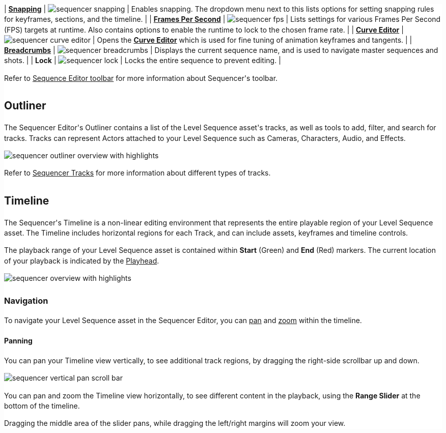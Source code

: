 | [**Snapping**](/documentation/en-us/unreal-engine/sequencer-cinematic-toolbar-in-unreal-engine#snapping) | ![sequencer snapping](https://d1iv7db44yhgxn.cloudfront.net/documentation/images/cf9bcac0-a58c-4b7d-af09-3980701537fc/snapping.png) | Enables snapping. The dropdown menu next to this lists options for setting snapping rules for keyframes, sections, and the timeline. |
| [**Frames Per Second**](/documentation/en-us/unreal-engine/sequencer-cinematic-toolbar-in-unreal-engine#framespersecond) | ![sequencer fps](https://d1iv7db44yhgxn.cloudfront.net/documentation/images/b6143003-e8c7-4691-8073-a1aa7a907a9b/playbackoptions.png) | Lists settings for various Frames Per Second (FPS) targets at runtime. Also contains options to enable the runtime to lock to the chosen frame rate. |
| [**Curve Editor**](/documentation/en-us/unreal-engine/sequencer-cinematic-toolbar-in-unreal-engine#curveeditor) | ![sequencer curve editor](https://d1iv7db44yhgxn.cloudfront.net/documentation/images/cb20f62f-b240-4866-b002-a4e877935026/curveeditor.png) | Opens the **[Curve Editor](/documentation/en-us/unreal-engine/animation-curve-editor-in-unreal-engine)** which is used for fine tuning of animation keyframes and tangents. |
| [**Breadcrumbs**](/documentation/en-us/unreal-engine/sequencer-cinematic-toolbar-in-unreal-engine#breadcrumbs) | ![sequencer breadcrumbs](https://d1iv7db44yhgxn.cloudfront.net/documentation/images/71bc0052-2c09-4e95-b39f-0da845c77cbc/breadcrumbs.png) | Displays the current sequence name, and is used to navigate master sequences and shots. |
| **Lock** | ![sequencer lock](https://d1iv7db44yhgxn.cloudfront.net/documentation/images/6800fc89-5a29-488a-9d3a-df3470cfbaf3/lock.png) | Locks the entire sequence to prevent editing. |

Refer to [Sequence Editor toolbar](/documentation/en-us/unreal-engine/sequencer-cinematic-toolbar-in-unreal-engine) for more information about Sequencer's toolbar.

## Outliner

The Sequencer Editor's Outliner contains a list of the Level Sequence asset's tracks, as well as tools to add, filter, and search for tracks. Tracks can represent Actors attached to your Level Sequence such as Cameras, Characters, Audio, and Effects.

![sequencer outliner overview with highlights](https://d1iv7db44yhgxn.cloudfront.net/documentation/images/d4b7c398-296a-4b1b-b8ea-f260ff89b0fd/outlinerarea.png)

Refer to [Sequencer Tracks](/documentation/en-us/unreal-engine/sequencer-track-list-in-unreal-engine) for more information about different types of tracks.

## Timeline

The Sequencer's Timeline is a non-linear editing environment that represents the entire playable region of your Level Sequence asset. The Timeline includes horizontal regions for each Track, and can include assets, keyframes and timeline controls.

The playback range of your Level Sequence asset is contained within **Start** (Green) and **End** (Red) markers. The current location of your playback is indicated by the [Playhead](/documentation/en-us/unreal-engine/sequencer-cinematic-editor-unreal-engine#playhead).

![sequencer overview with highlights](https://d1iv7db44yhgxn.cloudfront.net/documentation/images/97a9b9f5-af32-4f8d-b88d-8e1dff6b079b/timelinearea.png)

### Navigation

To navigate your Level Sequence asset in the Sequencer Editor, you can [pan](/documentation/en-us/unreal-engine/sequencer-cinematic-editor-unreal-engine#panning) and [zoom](/documentation/en-us/unreal-engine/sequencer-cinematic-editor-unreal-engine#zooming) within the timeline.

#### Panning

You can pan your Timeline view vertically, to see additional track regions, by dragging the right-side scrollbar up and down.

![sequencer vertical pan scroll bar](https://d1iv7db44yhgxn.cloudfront.net/documentation/images/1cc31cd5-33c2-4c82-b18a-5373dfc5d214/pan1.png)

You can pan and zoom the Timeline view horizontally, to see different content in the playback, using the **Range Slider** at the bottom of the timeline.

Dragging the middle area of the slider pans, while dragging the left/right margins will zoom your view.

